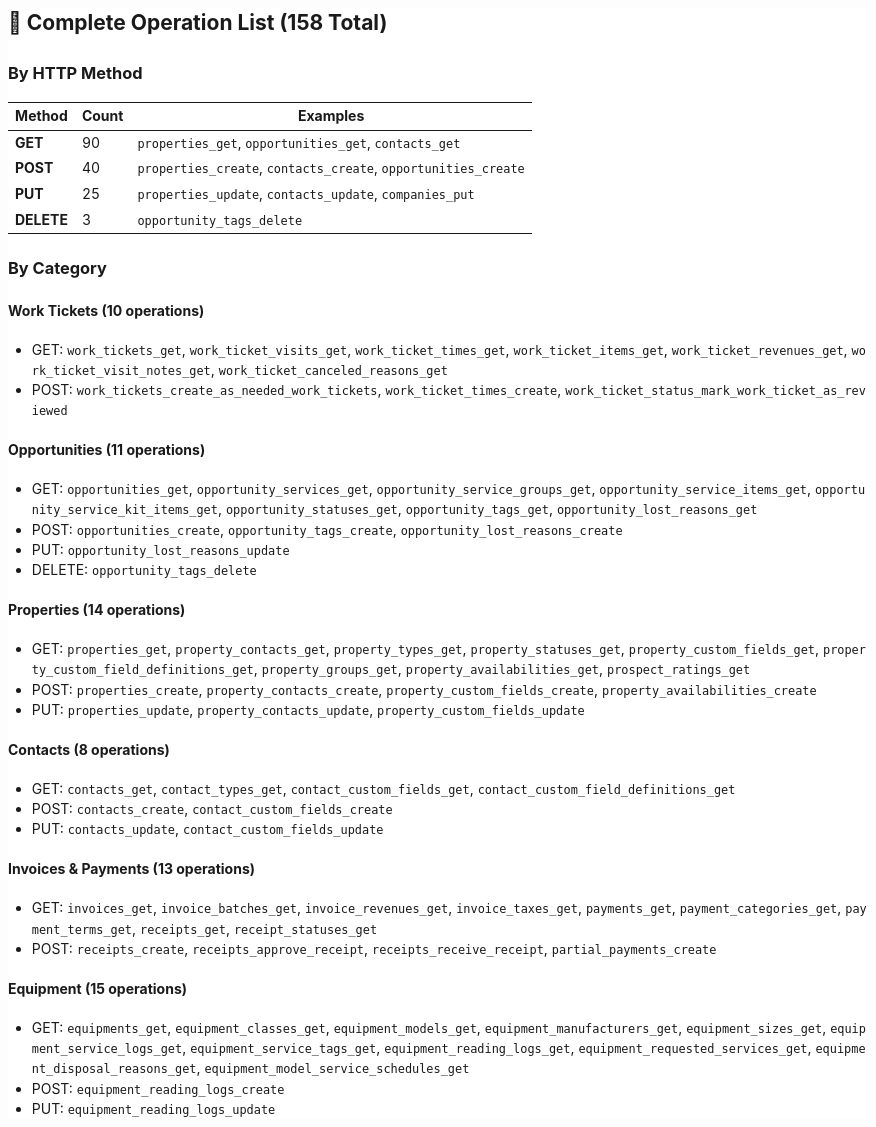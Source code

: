 ## 📁 Complete Operation List (158 Total)

### By HTTP Method
| Method | Count | Examples |
|--------|-------|----------|
| **GET** | 90 | `properties_get`, `opportunities_get`, `contacts_get` |
| **POST** | 40 | `properties_create`, `contacts_create`, `opportunities_create` |
| **PUT** | 25 | `properties_update`, `contacts_update`, `companies_put` |
| **DELETE** | 3 | `opportunity_tags_delete` |

### By Category

#### Work Tickets (10 operations)
- GET: `work_tickets_get`, `work_ticket_visits_get`, `work_ticket_times_get`, `work_ticket_items_get`, `work_ticket_revenues_get`, `work_ticket_visit_notes_get`, `work_ticket_canceled_reasons_get`
- POST: `work_tickets_create_as_needed_work_tickets`, `work_ticket_times_create`, `work_ticket_status_mark_work_ticket_as_reviewed`

#### Opportunities (11 operations)
- GET: `opportunities_get`, `opportunity_services_get`, `opportunity_service_groups_get`, `opportunity_service_items_get`, `opportunity_service_kit_items_get`, `opportunity_statuses_get`, `opportunity_tags_get`, `opportunity_lost_reasons_get`
- POST: `opportunities_create`, `opportunity_tags_create`, `opportunity_lost_reasons_create`
- PUT: `opportunity_lost_reasons_update`
- DELETE: `opportunity_tags_delete`

#### Properties (14 operations)
- GET: `properties_get`, `property_contacts_get`, `property_types_get`, `property_statuses_get`, `property_custom_fields_get`, `property_custom_field_definitions_get`, `property_groups_get`, `property_availabilities_get`, `prospect_ratings_get`
- POST: `properties_create`, `property_contacts_create`, `property_custom_fields_create`, `property_availabilities_create`
- PUT: `properties_update`, `property_contacts_update`, `property_custom_fields_update`

#### Contacts (8 operations)
- GET: `contacts_get`, `contact_types_get`, `contact_custom_fields_get`, `contact_custom_field_definitions_get`
- POST: `contacts_create`, `contact_custom_fields_create`
- PUT: `contacts_update`, `contact_custom_fields_update`

#### Invoices & Payments (13 operations)
- GET: `invoices_get`, `invoice_batches_get`, `invoice_revenues_get`, `invoice_taxes_get`, `payments_get`, `payment_categories_get`, `payment_terms_get`, `receipts_get`, `receipt_statuses_get`
- POST: `receipts_create`, `receipts_approve_receipt`, `receipts_receive_receipt`, `partial_payments_create`

#### Equipment (15 operations)
- GET: `equipments_get`, `equipment_classes_get`, `equipment_models_get`, `equipment_manufacturers_get`, `equipment_sizes_get`, `equipment_service_logs_get`, `equipment_service_tags_get`, `equipment_reading_logs_get`, `equipment_requested_services_get`, `equipment_disposal_reasons_get`, `equipment_model_service_schedules_get`
- POST: `equipment_reading_logs_create`
- PUT: `equipment_reading_logs_update`

